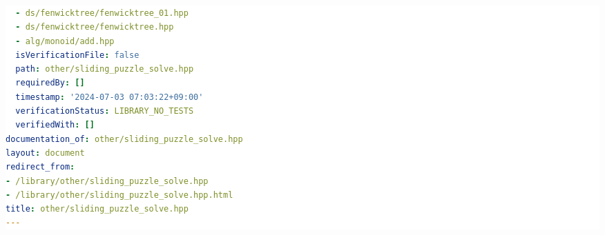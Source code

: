 ```yaml
  - ds/fenwicktree/fenwicktree_01.hpp
  - ds/fenwicktree/fenwicktree.hpp
  - alg/monoid/add.hpp
  isVerificationFile: false
  path: other/sliding_puzzle_solve.hpp
  requiredBy: []
  timestamp: '2024-07-03 07:03:22+09:00'
  verificationStatus: LIBRARY_NO_TESTS
  verifiedWith: []
documentation_of: other/sliding_puzzle_solve.hpp
layout: document
redirect_from:
- /library/other/sliding_puzzle_solve.hpp
- /library/other/sliding_puzzle_solve.hpp.html
title: other/sliding_puzzle_solve.hpp
---
```

